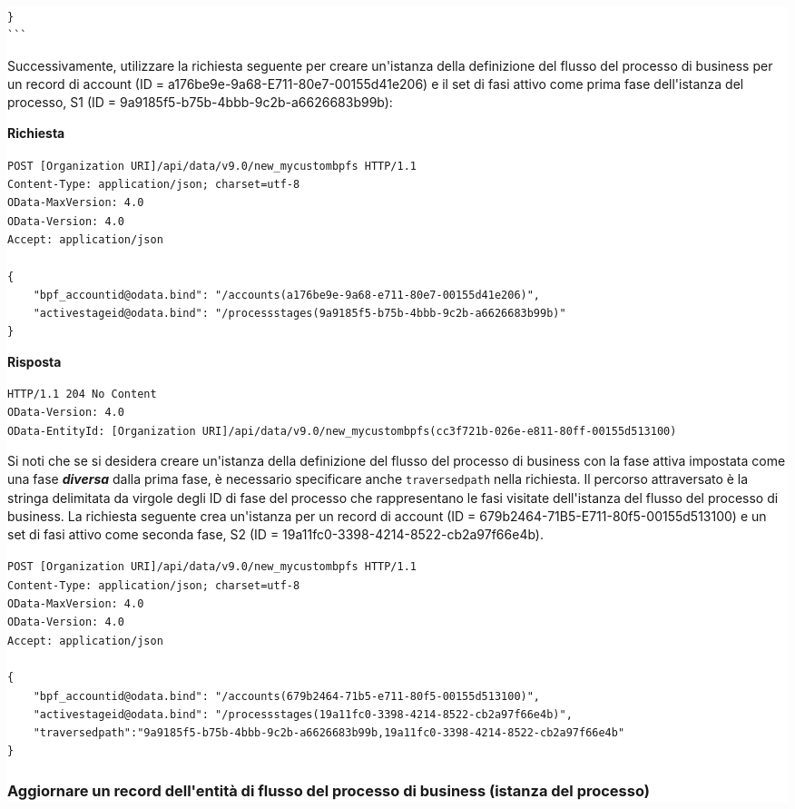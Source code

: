     }
    ```

Successivamente, utilizzare la richiesta seguente per creare un'istanza della definizione del flusso del processo di business per un record di account (ID = a176be9e-9a68-E711-80e7-00155d41e206) e il set di fasi attivo come prima fase dell'istanza del processo, S1 (ID = 9a9185f5-b75b-4bbb-9c2b-a6626683b99b):

**Richiesta**

```http
POST [Organization URI]/api/data/v9.0/new_mycustombpfs HTTP/1.1 
Content-Type: application/json; charset=utf-8 
OData-MaxVersion: 4.0 
OData-Version: 4.0 
Accept: application/json 

{
    "bpf_accountid@odata.bind": "/accounts(a176be9e-9a68-e711-80e7-00155d41e206)",
    "activestageid@odata.bind": "/processstages(9a9185f5-b75b-4bbb-9c2b-a6626683b99b)"    
}
```

**Risposta**

```http
HTTP/1.1 204 No Content
OData-Version: 4.0
OData-EntityId: [Organization URI]/api/data/v9.0/new_mycustombpfs(cc3f721b-026e-e811-80ff-00155d513100)
```

Si noti che se si desidera creare un'istanza della definizione del flusso del processo di business con la fase attiva impostata come una fase ***diversa*** dalla prima fase, è necessario specificare anche `traversedpath` nella richiesta. Il percorso attraversato è la stringa delimitata da virgole degli ID di fase del processo che rappresentano le fasi visitate dell'istanza del flusso del processo di business. La richiesta seguente crea un'istanza per un record di account (ID = 679b2464-71B5-E711-80f5-00155d513100) e un set di fasi attivo come seconda fase, S2 (ID = 19a11fc0-3398-4214-8522-cb2a97f66e4b).

```http
POST [Organization URI]/api/data/v9.0/new_mycustombpfs HTTP/1.1 
Content-Type: application/json; charset=utf-8 
OData-MaxVersion: 4.0 
OData-Version: 4.0 
Accept: application/json 

{
    "bpf_accountid@odata.bind": "/accounts(679b2464-71b5-e711-80f5-00155d513100)",
    "activestageid@odata.bind": "/processstages(19a11fc0-3398-4214-8522-cb2a97f66e4b)",
    "traversedpath":"9a9185f5-b75b-4bbb-9c2b-a6626683b99b,19a11fc0-3398-4214-8522-cb2a97f66e4b"   
}
```

### <a name="update-a-business-process-flow-entity-record-process-instance"></a>Aggiornare un record dell'entità di flusso del processo di business (istanza del processo)
